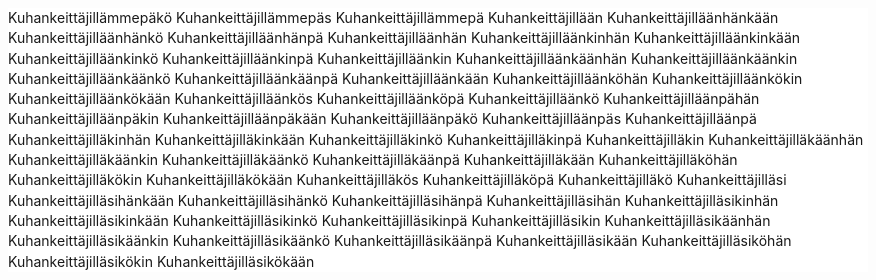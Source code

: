 Kuhankeittäjillämmepäkö
Kuhankeittäjillämmepäs
Kuhankeittäjillämmepä
Kuhankeittäjillään
Kuhankeittäjilläänhänkään
Kuhankeittäjilläänhänkö
Kuhankeittäjilläänhänpä
Kuhankeittäjilläänhän
Kuhankeittäjilläänkinhän
Kuhankeittäjilläänkinkään
Kuhankeittäjilläänkinkö
Kuhankeittäjilläänkinpä
Kuhankeittäjilläänkin
Kuhankeittäjilläänkäänhän
Kuhankeittäjilläänkäänkin
Kuhankeittäjilläänkäänkö
Kuhankeittäjilläänkäänpä
Kuhankeittäjilläänkään
Kuhankeittäjilläänköhän
Kuhankeittäjilläänkökin
Kuhankeittäjilläänkökään
Kuhankeittäjilläänkös
Kuhankeittäjilläänköpä
Kuhankeittäjilläänkö
Kuhankeittäjilläänpähän
Kuhankeittäjilläänpäkin
Kuhankeittäjilläänpäkään
Kuhankeittäjilläänpäkö
Kuhankeittäjilläänpäs
Kuhankeittäjilläänpä
Kuhankeittäjilläkinhän
Kuhankeittäjilläkinkään
Kuhankeittäjilläkinkö
Kuhankeittäjilläkinpä
Kuhankeittäjilläkin
Kuhankeittäjilläkäänhän
Kuhankeittäjilläkäänkin
Kuhankeittäjilläkäänkö
Kuhankeittäjilläkäänpä
Kuhankeittäjilläkään
Kuhankeittäjilläköhän
Kuhankeittäjilläkökin
Kuhankeittäjilläkökään
Kuhankeittäjilläkös
Kuhankeittäjilläköpä
Kuhankeittäjilläkö
Kuhankeittäjilläsi
Kuhankeittäjilläsihänkään
Kuhankeittäjilläsihänkö
Kuhankeittäjilläsihänpä
Kuhankeittäjilläsihän
Kuhankeittäjilläsikinhän
Kuhankeittäjilläsikinkään
Kuhankeittäjilläsikinkö
Kuhankeittäjilläsikinpä
Kuhankeittäjilläsikin
Kuhankeittäjilläsikäänhän
Kuhankeittäjilläsikäänkin
Kuhankeittäjilläsikäänkö
Kuhankeittäjilläsikäänpä
Kuhankeittäjilläsikään
Kuhankeittäjilläsiköhän
Kuhankeittäjilläsikökin
Kuhankeittäjilläsikökään
